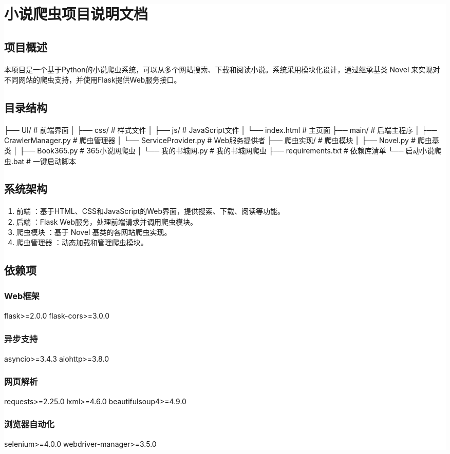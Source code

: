 # 小说爬虫项目说明文档

## 项目概述
本项目是一个基于Python的小说爬虫系统，可以从多个网站搜索、下载和阅读小说。系统采用模块化设计，通过继承基类 Novel 来实现对不同网站的爬虫支持，并使用Flask提供Web服务接口。


## 目录结构
├── UI/                   # 前端界面
│   ├── css/              # 样式文件
│   ├── js/               # JavaScript文件
│   └── index.html        # 主页面
├── main/                 # 后端主程序
│   ├── CrawlerManager.py # 爬虫管理器
│   └── ServiceProvider.py # Web服务提供者
├── 爬虫实现/              # 爬虫模块
│   ├── Novel.py          # 爬虫基类
│   ├── Book365.py        # 365小说网爬虫
│   └── 我的书城网.py       # 我的书城网爬虫
├── requirements.txt      # 依赖库清单
└── 启动小说爬虫.bat        # 一键启动脚本


## 系统架构
1.  前端 ：基于HTML、CSS和JavaScript的Web界面，提供搜索、下载、阅读等功能。
2.  后端 ：Flask Web服务，处理前端请求并调用爬虫模块。
3.  爬虫模块 ：基于 Novel 基类的各网站爬虫实现。
4.  爬虫管理器 ：动态加载和管理爬虫模块。


## 依赖项

### Web框架
flask>=2.0.0
flask-cors>=3.0.0

### 异步支持
asyncio>=3.4.3
aiohttp>=3.8.0

### 网页解析
requests>=2.25.0
lxml>=4.6.0
beautifulsoup4>=4.9.0

### 浏览器自动化
selenium>=4.0.0
webdriver-manager>=3.5.0
